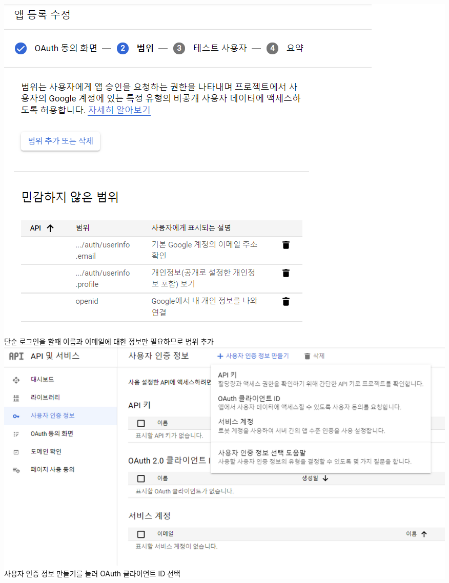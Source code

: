 <div><img src = "../../assets/images/blogImg/googleLogin4.PNG"/></div>
 단순 로그인을 할때 이름과 이메일에 대한 정보만 필요하므로 범위 추가  
<div><img src = "../../assets/images/blogImg/googleLogin5.PNG"/></div>
사용자 인증 정보 만들기를 눌러 OAuth 클라이언트 ID 선택  